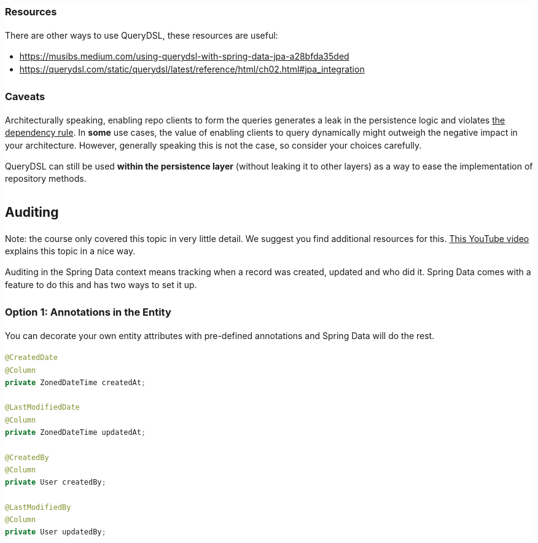 ### Resources
There are other ways to use QueryDSL, these resources are useful:
- https://musibs.medium.com/using-querydsl-with-spring-data-jpa-a28bfda35ded
- https://querydsl.com/static/querydsl/latest/reference/html/ch02.html#jpa_integration

### Caveats
Architecturally speaking, enabling repo clients to form the queries
generates a leak in the persistence logic and violates [the dependency
rule](https://github.com/serodriguez68/clean-architecture/blob/master/part-5-2-architecture.md#the-dependency-rule).
In **some** use cases, the value of enabling clients to query
dynamically might outweigh the negative impact in your architecture.
However, generally speaking this is not the case, so consider your
choices carefully.

QueryDSL can still be used **within the persistence layer** (without
leaking it to other layers) as a way to ease the implementation of
repository methods.

## Auditing

Note: the course only covered this topic in very little detail. We
suggest you find additional resources for this. [This YouTube video](https://www.youtube.com/watch?v=UTZJhILIpUs)
explains this topic in a nice way.

Auditing in the Spring Data context means tracking when a record was
created, updated and who did it. Spring Data comes with a feature to do
this and has two ways to set it up.

### Option 1: Annotations in the Entity

You can decorate your own entity attributes with pre-defined annotations
and Spring Data will do the rest.
```java
@CreatedDate
@Column
private ZonedDateTime createdAt;

@LastModifiedDate
@Column
private ZonedDateTime updatedAt;

@CreatedBy
@Column
private User createdBy;

@LastModifiedBy
@Column
private User updatedBy;
```
